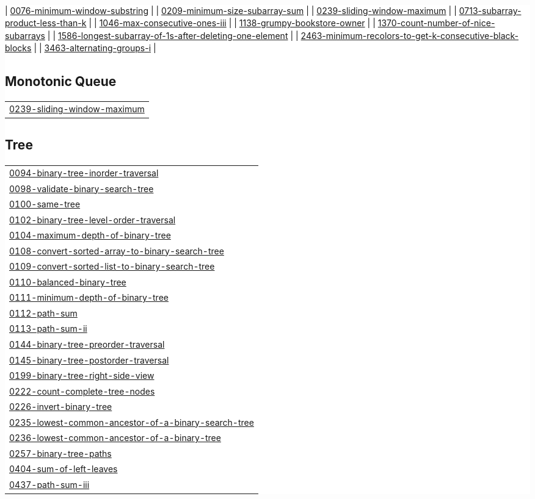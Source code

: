 | [0076-minimum-window-substring](https://github.com/sidhantrajput1/Leetcode-Problem/tree/master/0076-minimum-window-substring) |
| [0209-minimum-size-subarray-sum](https://github.com/sidhantrajput1/Leetcode-Problem/tree/master/0209-minimum-size-subarray-sum) |
| [0239-sliding-window-maximum](https://github.com/sidhantrajput1/Leetcode-Problem/tree/master/0239-sliding-window-maximum) |
| [0713-subarray-product-less-than-k](https://github.com/sidhantrajput1/Leetcode-Problem/tree/master/0713-subarray-product-less-than-k) |
| [1046-max-consecutive-ones-iii](https://github.com/sidhantrajput1/Leetcode-Problem/tree/master/1046-max-consecutive-ones-iii) |
| [1138-grumpy-bookstore-owner](https://github.com/sidhantrajput1/Leetcode-Problem/tree/master/1138-grumpy-bookstore-owner) |
| [1370-count-number-of-nice-subarrays](https://github.com/sidhantrajput1/Leetcode-Problem/tree/master/1370-count-number-of-nice-subarrays) |
| [1586-longest-subarray-of-1s-after-deleting-one-element](https://github.com/sidhantrajput1/Leetcode-Problem/tree/master/1586-longest-subarray-of-1s-after-deleting-one-element) |
| [2463-minimum-recolors-to-get-k-consecutive-black-blocks](https://github.com/sidhantrajput1/Leetcode-Problem/tree/master/2463-minimum-recolors-to-get-k-consecutive-black-blocks) |
| [3463-alternating-groups-i](https://github.com/sidhantrajput1/Leetcode-Problem/tree/master/3463-alternating-groups-i) |
## Monotonic Queue
|  |
| ------- |
| [0239-sliding-window-maximum](https://github.com/sidhantrajput1/Leetcode-Problem/tree/master/0239-sliding-window-maximum) |
## Tree
|  |
| ------- |
| [0094-binary-tree-inorder-traversal](https://github.com/sidhantrajput1/Leetcode-Problem/tree/master/0094-binary-tree-inorder-traversal) |
| [0098-validate-binary-search-tree](https://github.com/sidhantrajput1/Leetcode-Problem/tree/master/0098-validate-binary-search-tree) |
| [0100-same-tree](https://github.com/sidhantrajput1/Leetcode-Problem/tree/master/0100-same-tree) |
| [0102-binary-tree-level-order-traversal](https://github.com/sidhantrajput1/Leetcode-Problem/tree/master/0102-binary-tree-level-order-traversal) |
| [0104-maximum-depth-of-binary-tree](https://github.com/sidhantrajput1/Leetcode-Problem/tree/master/0104-maximum-depth-of-binary-tree) |
| [0108-convert-sorted-array-to-binary-search-tree](https://github.com/sidhantrajput1/Leetcode-Problem/tree/master/0108-convert-sorted-array-to-binary-search-tree) |
| [0109-convert-sorted-list-to-binary-search-tree](https://github.com/sidhantrajput1/Leetcode-Problem/tree/master/0109-convert-sorted-list-to-binary-search-tree) |
| [0110-balanced-binary-tree](https://github.com/sidhantrajput1/Leetcode-Problem/tree/master/0110-balanced-binary-tree) |
| [0111-minimum-depth-of-binary-tree](https://github.com/sidhantrajput1/Leetcode-Problem/tree/master/0111-minimum-depth-of-binary-tree) |
| [0112-path-sum](https://github.com/sidhantrajput1/Leetcode-Problem/tree/master/0112-path-sum) |
| [0113-path-sum-ii](https://github.com/sidhantrajput1/Leetcode-Problem/tree/master/0113-path-sum-ii) |
| [0144-binary-tree-preorder-traversal](https://github.com/sidhantrajput1/Leetcode-Problem/tree/master/0144-binary-tree-preorder-traversal) |
| [0145-binary-tree-postorder-traversal](https://github.com/sidhantrajput1/Leetcode-Problem/tree/master/0145-binary-tree-postorder-traversal) |
| [0199-binary-tree-right-side-view](https://github.com/sidhantrajput1/Leetcode-Problem/tree/master/0199-binary-tree-right-side-view) |
| [0222-count-complete-tree-nodes](https://github.com/sidhantrajput1/Leetcode-Problem/tree/master/0222-count-complete-tree-nodes) |
| [0226-invert-binary-tree](https://github.com/sidhantrajput1/Leetcode-Problem/tree/master/0226-invert-binary-tree) |
| [0235-lowest-common-ancestor-of-a-binary-search-tree](https://github.com/sidhantrajput1/Leetcode-Problem/tree/master/0235-lowest-common-ancestor-of-a-binary-search-tree) |
| [0236-lowest-common-ancestor-of-a-binary-tree](https://github.com/sidhantrajput1/Leetcode-Problem/tree/master/0236-lowest-common-ancestor-of-a-binary-tree) |
| [0257-binary-tree-paths](https://github.com/sidhantrajput1/Leetcode-Problem/tree/master/0257-binary-tree-paths) |
| [0404-sum-of-left-leaves](https://github.com/sidhantrajput1/Leetcode-Problem/tree/master/0404-sum-of-left-leaves) |
| [0437-path-sum-iii](https://github.com/sidhantrajput1/Leetcode-Problem/tree/master/0437-path-sum-iii) |
